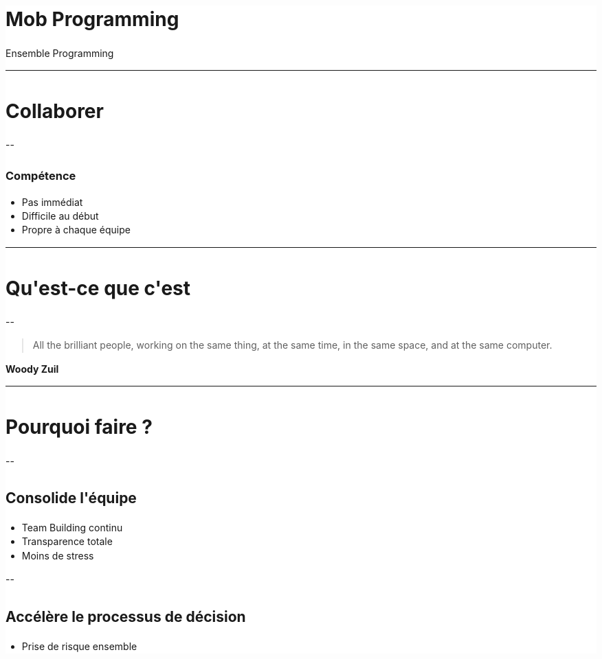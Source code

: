 # Mob Programming

Ensemble Programming

---


# Collaborer


--

 
### Compétence

+ Pas immédiat
+ Difficile au début
+ Propre à chaque équipe


---


# Qu'est-ce que c'est

--

> All the brilliant people, 
> working on the same thing,
> at the same time,
> in the same space,
> and at the same computer.

**Woody Zuil** 

---

# Pourquoi faire ?

--

## Consolide l'équipe

+ Team Building continu
+ Transparence totale
+ Moins de stress

--

## Accélère le processus de décision

+ Prise de risque ensemble
